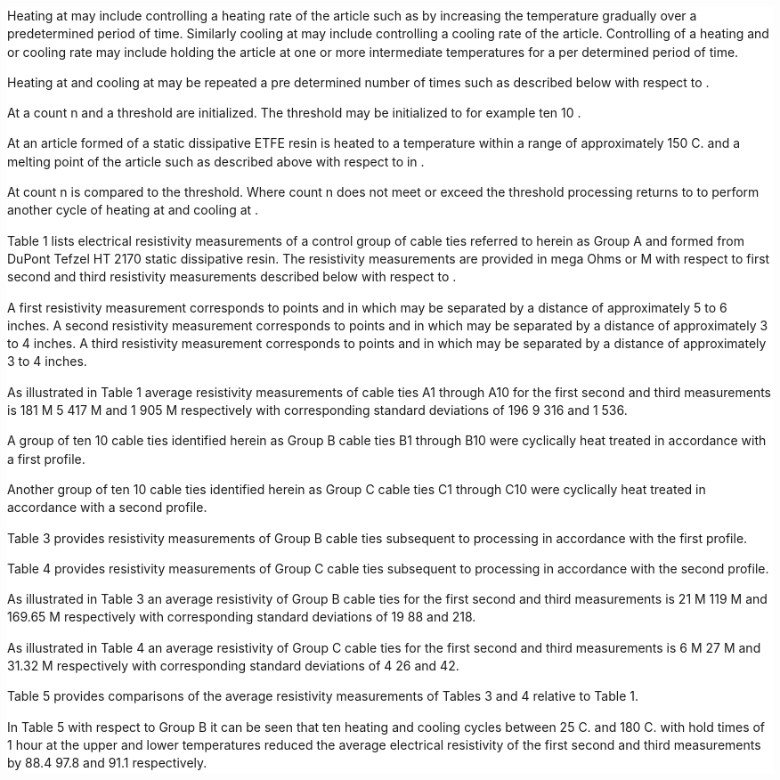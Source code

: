 Heating at may include controlling a heating rate of the article such as by increasing the temperature gradually over a predetermined period of time. Similarly cooling at may include controlling a cooling rate of the article. Controlling of a heating and or cooling rate may include holding the article at one or more intermediate temperatures for a per determined period of time.

Heating at and cooling at may be repeated a pre determined number of times such as described below with respect to .

At a count n and a threshold are initialized. The threshold may be initialized to for example ten 10 .

At an article formed of a static dissipative ETFE resin is heated to a temperature within a range of approximately 150 C. and a melting point of the article such as described above with respect to in .

At count n is compared to the threshold. Where count n does not meet or exceed the threshold processing returns to to perform another cycle of heating at and cooling at .

Table 1 lists electrical resistivity measurements of a control group of cable ties referred to herein as Group A and formed from DuPont Tefzel HT 2170 static dissipative resin. The resistivity measurements are provided in mega Ohms or M with respect to first second and third resistivity measurements described below with respect to .

A first resistivity measurement corresponds to points and in which may be separated by a distance of approximately 5 to 6 inches. A second resistivity measurement corresponds to points and in which may be separated by a distance of approximately 3 to 4 inches. A third resistivity measurement corresponds to points and in which may be separated by a distance of approximately 3 to 4 inches.

As illustrated in Table 1 average resistivity measurements of cable ties A1 through A10 for the first second and third measurements is 181 M 5 417 M and 1 905 M respectively with corresponding standard deviations of 196 9 316 and 1 536.

A group of ten 10 cable ties identified herein as Group B cable ties B1 through B10 were cyclically heat treated in accordance with a first profile.

Another group of ten 10 cable ties identified herein as Group C cable ties C1 through C10 were cyclically heat treated in accordance with a second profile.

Table 3 provides resistivity measurements of Group B cable ties subsequent to processing in accordance with the first profile.

Table 4 provides resistivity measurements of Group C cable ties subsequent to processing in accordance with the second profile.

As illustrated in Table 3 an average resistivity of Group B cable ties for the first second and third measurements is 21 M 119 M and 169.65 M respectively with corresponding standard deviations of 19 88 and 218.

As illustrated in Table 4 an average resistivity of Group C cable ties for the first second and third measurements is 6 M 27 M and 31.32 M respectively with corresponding standard deviations of 4 26 and 42.

Table 5 provides comparisons of the average resistivity measurements of Tables 3 and 4 relative to Table 1.

In Table 5 with respect to Group B it can be seen that ten heating and cooling cycles between 25 C. and 180 C. with hold times of 1 hour at the upper and lower temperatures reduced the average electrical resistivity of the first second and third measurements by 88.4 97.8 and 91.1 respectively.
